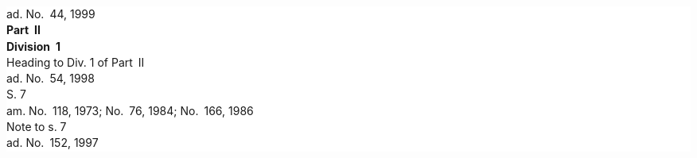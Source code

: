   </td>
  <td colspan="1" align="left">
    <div>ad. No. 44, 1999</div>

  </td>
</tr>
<tr align="left"></tr>
<tr align="left">
  <td colspan="1" align="left">
    <div><b>Part II</b></div>

  </td>
  <td colspan="1" align="left">

  </td>
</tr>
<tr align="left"></tr>
<tr align="left">
  <td colspan="1" align="left">
    <div><b>Division 1</b></div>

  </td>
  <td colspan="1" align="left">

  </td>
</tr>
<tr align="left"></tr>
<tr align="left">
  <td colspan="1" align="left">
    <div>Heading to Div. 1 of Part II</div>

  </td>
  <td colspan="1" align="left">
    <div>ad. No. 54, 1998</div>

  </td>
</tr>
<tr align="left"></tr>
<tr align="left">
  <td colspan="1" align="left">
    <div>S. 7</div>

  </td>
  <td colspan="1" align="left">
    <div>am. No. 118, 1973; No. 76, 1984; No. 166, 1986</div>

  </td>
</tr>
<tr align="left"></tr>
<tr align="left">
  <td colspan="1" align="left">
    <div>Note to s. 7</div>

  </td>
  <td colspan="1" align="left">
    <div>ad. No. 152, 1997</div>
